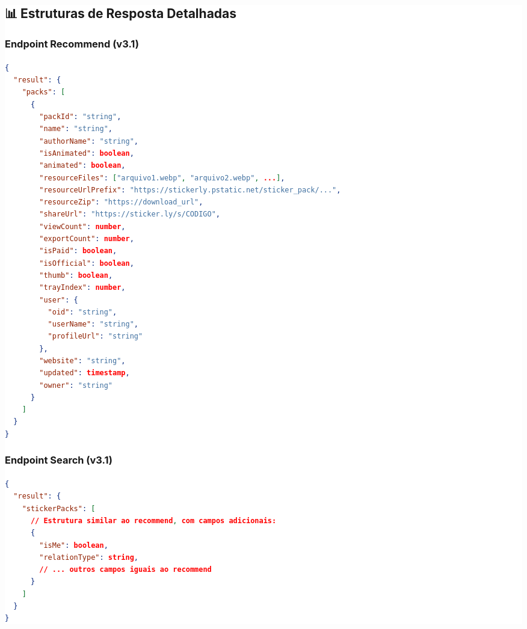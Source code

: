 
## 📊 Estruturas de Resposta Detalhadas

### Endpoint Recommend (v3.1)
```json
{
  "result": {
    "packs": [
      {
        "packId": "string",
        "name": "string", 
        "authorName": "string",
        "isAnimated": boolean,
        "animated": boolean,
        "resourceFiles": ["arquivo1.webp", "arquivo2.webp", ...],
        "resourceUrlPrefix": "https://stickerly.pstatic.net/sticker_pack/...",
        "resourceZip": "https://download_url",
        "shareUrl": "https://sticker.ly/s/CODIGO",
        "viewCount": number,
        "exportCount": number,
        "isPaid": boolean,
        "isOfficial": boolean,
        "thumb": boolean,
        "trayIndex": number,
        "user": {
          "oid": "string",
          "userName": "string", 
          "profileUrl": "string"
        },
        "website": "string",
        "updated": timestamp,
        "owner": "string"
      }
    ]
  }
}
```

### Endpoint Search (v3.1)
```json
{
  "result": {
    "stickerPacks": [
      // Estrutura similar ao recommend, com campos adicionais:
      {
        "isMe": boolean,
        "relationType": string,
        // ... outros campos iguais ao recommend
      }
    ]
  }
}
```
